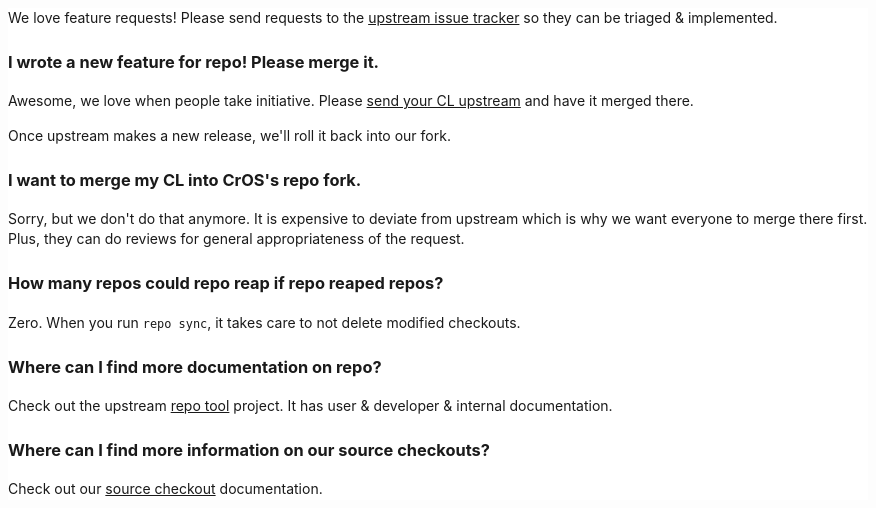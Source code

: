 We love feature requests!
Please send requests to the
[upstream issue tracker](https://bugs.chromium.org/p/gerrit/issues/entry?template=Repo+tool+issue)
so they can be triaged & implemented.

### I wrote a new feature for repo!  Please merge it.

Awesome, we love when people take initiative.
Please
[send your CL upstream](https://gerrit.googlesource.com/git-repo/+/HEAD/SUBMITTING_PATCHES.md)
and have it merged there.

Once upstream makes a new release, we'll roll it back into our fork.

### I want to merge my CL into CrOS's repo fork.

Sorry, but we don't do that anymore.
It is expensive to deviate from upstream which is why we want everyone to merge
there first.
Plus, they can do reviews for general appropriateness of the request.

### How many repos could repo reap if repo reaped repos?

Zero.
When you run `repo sync`, it takes care to not delete modified checkouts.

### Where can I find more documentation on repo?

Check out the upstream [repo tool] project.
It has user & developer & internal documentation.

### Where can I find more information on our source checkouts?

Check out our [source checkout] documentation.


[cros_portage_upgrade]: ./portage/package_upgrade_process.md
[depot_tools]: https://commondatastorage.googleapis.com/chrome-infra-docs/flat/depot_tools/docs/html/depot_tools_tutorial.html
[dev-vcs/repo]: https://chromium.googlesource.com/chromiumos/overlays/portage-stable/+/HEAD/dev-vcs/repo
[go/cros-oncall]: https://goto.google.com/cros-oncall
[production]: #prod
[repo tool]: https://gerrit.googlesource.com/git-repo
[rollbacks]: #rollback
[source checkout]: ./source_layout.md
[staging]: #staging
[tagging sidenotes]: #sidenote-tags
[updating bots]: #updating-bots
[updating users]: #updating-users


[Android documentation]: https://source.android.com/setup/build/downloading
[staging CQ]: https://ci.chromium.org/p/chromeos/g/chromeos.staging-cq/builders